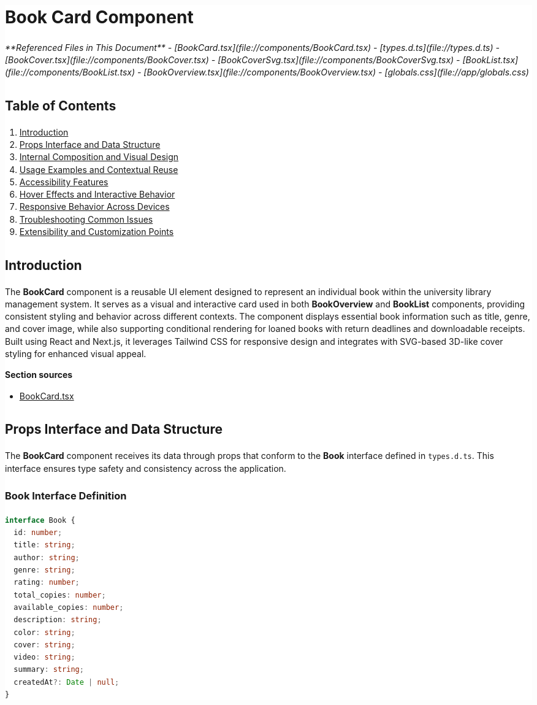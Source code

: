# Book Card Component

<cite>
**Referenced Files in This Document**   
- [BookCard.tsx](file://components/BookCard.tsx)
- [types.d.ts](file://types.d.ts)
- [BookCover.tsx](file://components/BookCover.tsx)
- [BookCoverSvg.tsx](file://components/BookCoverSvg.tsx)
- [BookList.tsx](file://components/BookList.tsx)
- [BookOverview.tsx](file://components/BookOverview.tsx)
- [globals.css](file://app/globals.css)
</cite>

## Table of Contents
1. [Introduction](#introduction)
2. [Props Interface and Data Structure](#props-interface-and-data-structure)
3. [Internal Composition and Visual Design](#internal-composition-and-visual-design)
4. [Usage Examples and Contextual Reuse](#usage-examples-and-contextual-reuse)
5. [Accessibility Features](#accessibility-features)
6. [Hover Effects and Interactive Behavior](#hover-effects-and-interactive-behavior)
7. [Responsive Behavior Across Devices](#responsive-behavior-across-devices)
8. [Troubleshooting Common Issues](#troubleshooting-common-issues)
9. [Extensibility and Customization Points](#extensibility-and-customization-points)

## Introduction
The **BookCard** component is a reusable UI element designed to represent an individual book within the university library management system. It serves as a visual and interactive card used in both **BookOverview** and **BookList** components, providing consistent styling and behavior across different contexts. The component displays essential book information such as title, genre, and cover image, while also supporting conditional rendering for loaned books with return deadlines and downloadable receipts. Built using React and Next.js, it leverages Tailwind CSS for responsive design and integrates with SVG-based 3D-like cover styling for enhanced visual appeal.

**Section sources**
- [BookCard.tsx](file://components/BookCard.tsx#L1-L48)

## Props Interface and Data Structure
The **BookCard** component receives its data through props that conform to the **Book** interface defined in `types.d.ts`. This interface ensures type safety and consistency across the application.

### Book Interface Definition
```typescript
interface Book {
  id: number;
  title: string;
  author: string;
  genre: string;
  rating: number;
  total_copies: number;
  available_copies: number;
  description: string;
  color: string;
  cover: string;
  video: string;
  summary: string;
  createdAt?: Date | null;
}
```
